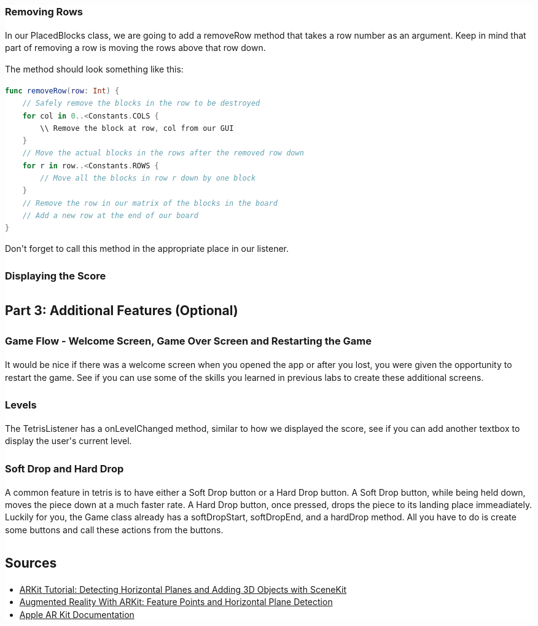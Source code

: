 ### Removing Rows

In our PlacedBlocks class, we are going to add a removeRow method that takes a row number as an argument. Keep in mind that part of removing a row is moving the rows above that row down.

The method should look something like this:

```swift
func removeRow(row: Int) {
    // Safely remove the blocks in the row to be destroyed
    for col in 0..<Constants.COLS {
        \\ Remove the block at row, col from our GUI
    }
    // Move the actual blocks in the rows after the removed row down
    for r in row..<Constants.ROWS {
        // Move all the blocks in row r down by one block
    }
    // Remove the row in our matrix of the blocks in the board
    // Add a new row at the end of our board
}
```

Don't forget to call this method in the appropriate place in our listener.

### Displaying the Score

## Part 3: Additional Features (Optional) ##

### Game Flow - Welcome Screen, Game Over Screen and Restarting the Game

It would be nice if there was a welcome screen when you opened the app or after you lost, you were given the opportunity to restart the game. See if you can use some of the skills you learned in previous labs to create these additional screens.

### Levels

The TetrisListener has a onLevelChanged method, similar to how we displayed the score, see if you can add another textbox to display the user's current level. 

### Soft Drop and Hard Drop

A common feature in tetris is to have either a Soft Drop button or a Hard Drop button. A Soft Drop button, while being held down, moves the piece down at a much faster rate. A Hard Drop button, once pressed, drops the piece to its landing place immeadiately. Luckily for you, the Game class already has a softDropStart, softDropEnd, and a hardDrop method. All you have to do is create some buttons and call these actions from the buttons.

## Sources ##

- [ARKit Tutorial: Detecting Horizontal Planes and Adding 3D Objects with SceneKit](https://www.appcoda.com/arkit-horizontal-plane/)
- [Augmented Reality With ARKit: Feature Points and Horizontal Plane Detection](https://code.tutsplus.com/tutorials/augmented-reality-with-arkit-feature-points-and-horizontal-plane-detection--cms-30839)
- [Apple AR Kit Documentation](https://developer.apple.com/arkit/)
